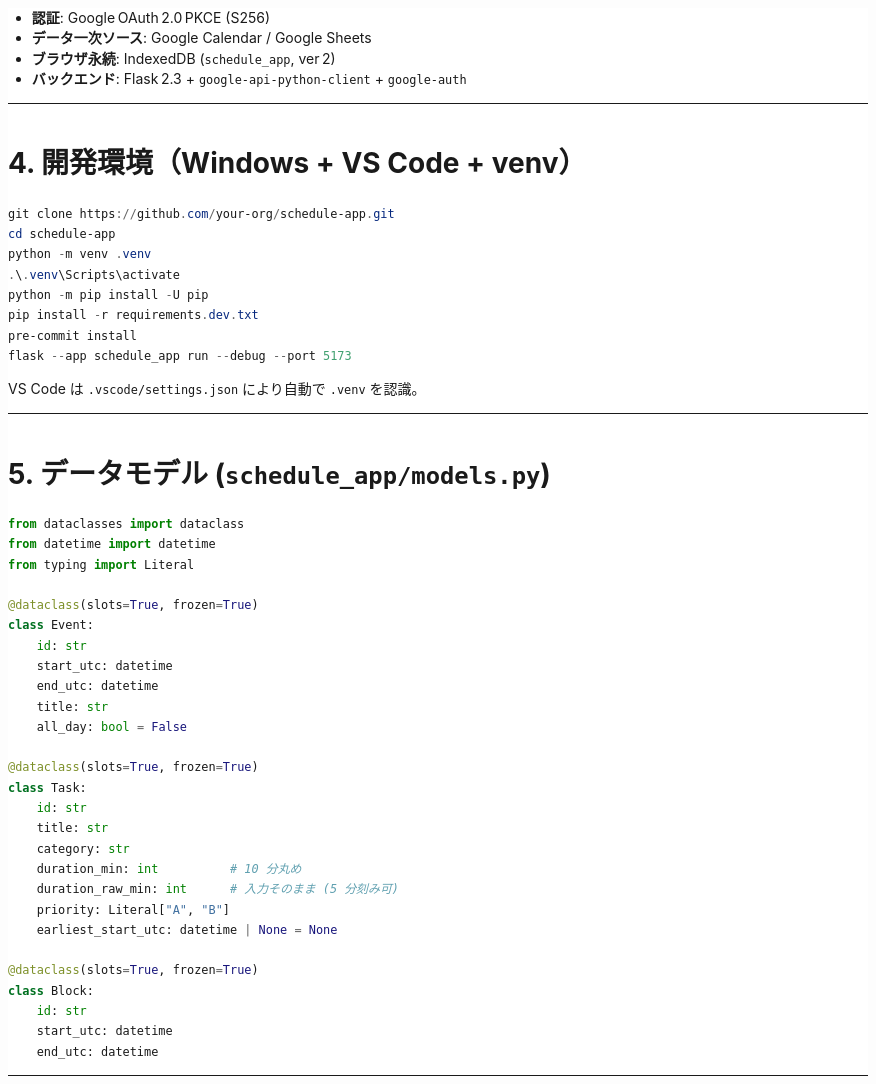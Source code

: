 * **認証**: Google OAuth 2.0 PKCE (S256)
* **データ一次ソース**: Google Calendar / Google Sheets
* **ブラウザ永続**: IndexedDB (`schedule_app`, ver 2)
* **バックエンド**: Flask 2.3 + `google‑api‑python‑client` + `google‑auth`

---

# 4. 開発環境（Windows + VS Code + venv）

```powershell
git clone https://github.com/your-org/schedule-app.git
cd schedule-app
python -m venv .venv
.\.venv\Scripts\activate
python -m pip install -U pip
pip install -r requirements.dev.txt
pre-commit install
flask --app schedule_app run --debug --port 5173
```

VS Code は `.vscode/settings.json` により自動で `.venv` を認識。

---

# 5. データモデル (`schedule_app/models.py`)

```python
from dataclasses import dataclass
from datetime import datetime
from typing import Literal

@dataclass(slots=True, frozen=True)
class Event:
    id: str
    start_utc: datetime
    end_utc: datetime
    title: str
    all_day: bool = False

@dataclass(slots=True, frozen=True)
class Task:
    id: str
    title: str
    category: str
    duration_min: int          # 10 分丸め
    duration_raw_min: int      # 入力そのまま (5 分刻み可)
    priority: Literal["A", "B"]
    earliest_start_utc: datetime | None = None

@dataclass(slots=True, frozen=True)
class Block:
    id: str
    start_utc: datetime
    end_utc: datetime
```

---